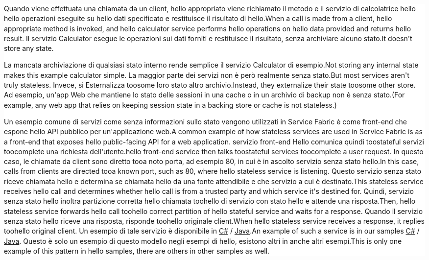 <span data-ttu-id="19c13-171">Quando viene effettuata una chiamata da un client, hello appropriato viene richiamato il metodo e il servizio di calcolatrice hello hello operazioni eseguite su hello dati specificato e restituisce il risultato di hello.</span><span class="sxs-lookup"><span data-stu-id="19c13-171">When a call is made from a client, hello appropriate method is invoked, and hello calculator service performs hello operations on hello data provided and returns hello result.</span></span> <span data-ttu-id="19c13-172">Il servizio Calculator esegue le operazioni sui dati forniti e restituisce il risultato, senza archiviare alcuno stato.</span><span class="sxs-lookup"><span data-stu-id="19c13-172">It doesn't store any state.</span></span>

<span data-ttu-id="19c13-173">La mancata archiviazione di qualsiasi stato interno rende semplice il servizio Calculator di esempio.</span><span class="sxs-lookup"><span data-stu-id="19c13-173">Not storing any internal state makes this example calculator simple.</span></span> <span data-ttu-id="19c13-174">La maggior parte dei servizi non è però realmente senza stato.</span><span class="sxs-lookup"><span data-stu-id="19c13-174">But most services aren't truly stateless.</span></span> <span data-ttu-id="19c13-175">Invece, si Esternalizza toosome loro stato altro archivio.</span><span class="sxs-lookup"><span data-stu-id="19c13-175">Instead, they externalize their state toosome other store.</span></span> <span data-ttu-id="19c13-176">Ad esempio, un'app Web che mantiene lo stato delle sessioni in una cache o in un archivio di backup non è senza stato.</span><span class="sxs-lookup"><span data-stu-id="19c13-176">(For example, any web app that relies on keeping session state in a backing store or cache is not stateless.)</span></span>

<span data-ttu-id="19c13-177">Un esempio comune di servizi come senza informazioni sullo stato vengono utilizzati in Service Fabric è come front-end che espone hello API pubblico per un'applicazione web.</span><span class="sxs-lookup"><span data-stu-id="19c13-177">A common example of how stateless services are used in Service Fabric is as a front-end that exposes hello public-facing API for a web application.</span></span> <span data-ttu-id="19c13-178">servizio front-end Hello comunica quindi toostateful servizi toocomplete una richiesta dell'utente.</span><span class="sxs-lookup"><span data-stu-id="19c13-178">hello front-end service then talks toostateful services toocomplete a user request.</span></span> <span data-ttu-id="19c13-179">In questo caso, le chiamate da client sono diretto tooa noto porta, ad esempio 80, in cui è in ascolto servizio senza stato hello.</span><span class="sxs-lookup"><span data-stu-id="19c13-179">In this case, calls from clients are directed tooa known port, such as 80, where hello stateless service is listening.</span></span> <span data-ttu-id="19c13-180">Questo servizio senza stato riceve chiamata hello e determina se chiamata hello da una fonte attendibile e che servizio a cui è destinato.</span><span class="sxs-lookup"><span data-stu-id="19c13-180">This stateless service receives hello call and determines whether hello call is from a trusted party and which service it's destined for.</span></span>  <span data-ttu-id="19c13-181">Quindi, servizio senza stato hello inoltra partizione corretta hello chiamata toohello di servizio con stato hello e attende una risposta.</span><span class="sxs-lookup"><span data-stu-id="19c13-181">Then, hello stateless service forwards hello call toohello correct partition of hello stateful service and waits for a response.</span></span> <span data-ttu-id="19c13-182">Quando il servizio senza stato hello riceve una risposta, risponde toohello originale client.</span><span class="sxs-lookup"><span data-stu-id="19c13-182">When hello stateless service receives a response, it replies toohello original client.</span></span> <span data-ttu-id="19c13-183">Un esempio di tale servizio è disponibile in [C#](https://github.com/Azure-Samples/service-fabric-dotnet-getting-started) / [Java](https://github.com/Azure-Samples/service-fabric-java-getting-started/tree/master/Actors/VisualObjectActor/VisualObjectWebService).</span><span class="sxs-lookup"><span data-stu-id="19c13-183">An example of such a service is in our samples [C#](https://github.com/Azure-Samples/service-fabric-dotnet-getting-started) / [Java](https://github.com/Azure-Samples/service-fabric-java-getting-started/tree/master/Actors/VisualObjectActor/VisualObjectWebService).</span></span> <span data-ttu-id="19c13-184">Questo è solo un esempio di questo modello negli esempi di hello, esistono altri in anche altri esempi.</span><span class="sxs-lookup"><span data-stu-id="19c13-184">This is only one example of this pattern in hello samples, there are others in other samples as well.</span></span>
